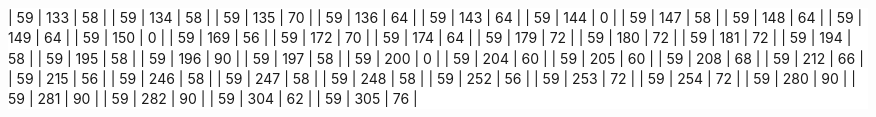 | 59              | 133                | 58       |
| 59              | 134                | 58       |
| 59              | 135                | 70       |
| 59              | 136                | 64       |
| 59              | 143                | 64       |
| 59              | 144                | 0        |
| 59              | 147                | 58       |
| 59              | 148                | 64       |
| 59              | 149                | 64       |
| 59              | 150                | 0        |
| 59              | 169                | 56       |
| 59              | 172                | 70       |
| 59              | 174                | 64       |
| 59              | 179                | 72       |
| 59              | 180                | 72       |
| 59              | 181                | 72       |
| 59              | 194                | 58       |
| 59              | 195                | 58       |
| 59              | 196                | 90       |
| 59              | 197                | 58       |
| 59              | 200                | 0        |
| 59              | 204                | 60       |
| 59              | 205                | 60       |
| 59              | 208                | 68       |
| 59              | 212                | 66       |
| 59              | 215                | 56       |
| 59              | 246                | 58       |
| 59              | 247                | 58       |
| 59              | 248                | 58       |
| 59              | 252                | 56       |
| 59              | 253                | 72       |
| 59              | 254                | 72       |
| 59              | 280                | 90       |
| 59              | 281                | 90       |
| 59              | 282                | 90       |
| 59              | 304                | 62       |
| 59              | 305                | 76       |